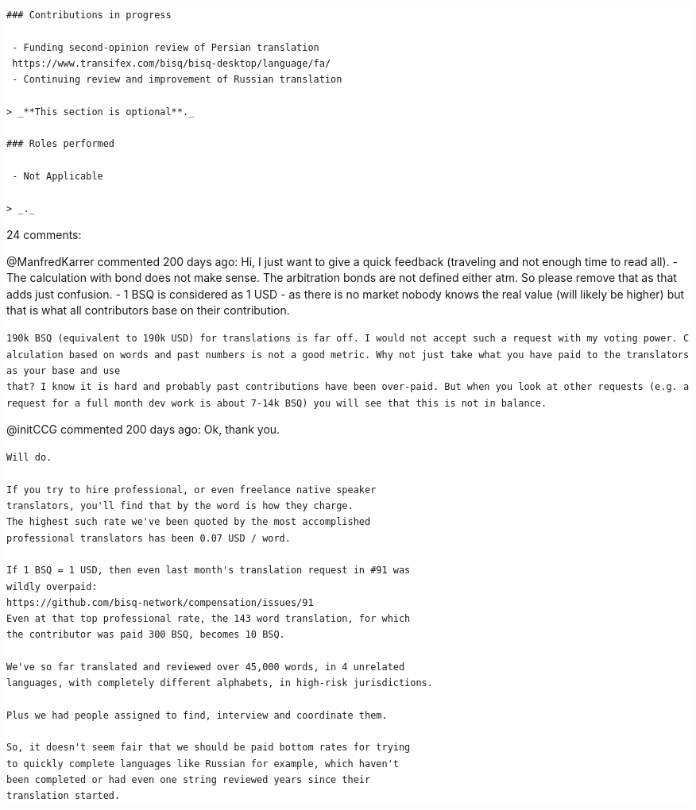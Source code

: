    ### Contributions in progress
    
     - Funding second-opinion review of Persian translation
     https://www.transifex.com/bisq/bisq-desktop/language/fa/
     - Continuing review and improvement of Russian translation
    
    > _**This section is optional**._
    
    ### Roles performed
    
     - Not Applicable
    
    > _._


24 comments:

@ManfredKarrer commented 200 days ago:
    Hi, I just want to give a quick feedback (traveling and not enough time to read all).
    - The calculation with bond does not make sense. The arbitration bonds are not defined either atm. So please remove that as that adds just confusion.
    - 1 BSQ is considered as 1 USD - as there is no market nobody knows the real value (will likely be higher) but that is what all contributors base on their contribution.
    
    190k BSQ (equivalent to 190k USD) for translations is far off. I would not accept such a request with my voting power. Calculation based on words and past numbers is not a good metric. Why not just take what you have paid to the translators as your base and use 
    that? I know it is hard and probably past contributions have been over-paid. But when you look at other requests (e.g. a request for a full month dev work is about 7-14k BSQ) you will see that this is not in balance.


@initCCG commented 200 days ago:
    Ok, thank you.
    
    Will do.
    
    If you try to hire professional, or even freelance native speaker
    translators, you'll find that by the word is how they charge.
    The highest such rate we've been quoted by the most accomplished
    professional translators has been 0.07 USD / word.
    
    If 1 BSQ = 1 USD, then even last month's translation request in #91 was
    wildly overpaid:
    https://github.com/bisq-network/compensation/issues/91
    Even at that top professional rate, the 143 word translation, for which
    the contributor was paid 300 BSQ, becomes 10 BSQ.
    
    We've so far translated and reviewed over 45,000 words, in 4 unrelated
    languages, with completely different alphabets, in high-risk jurisdictions.
    
    Plus we had people assigned to find, interview and coordinate them.
    
    So, it doesn't seem fair that we should be paid bottom rates for trying
    to quickly complete languages like Russian for example, which haven't
    been completed or had even one string reviewed years since their
    translation started.
    